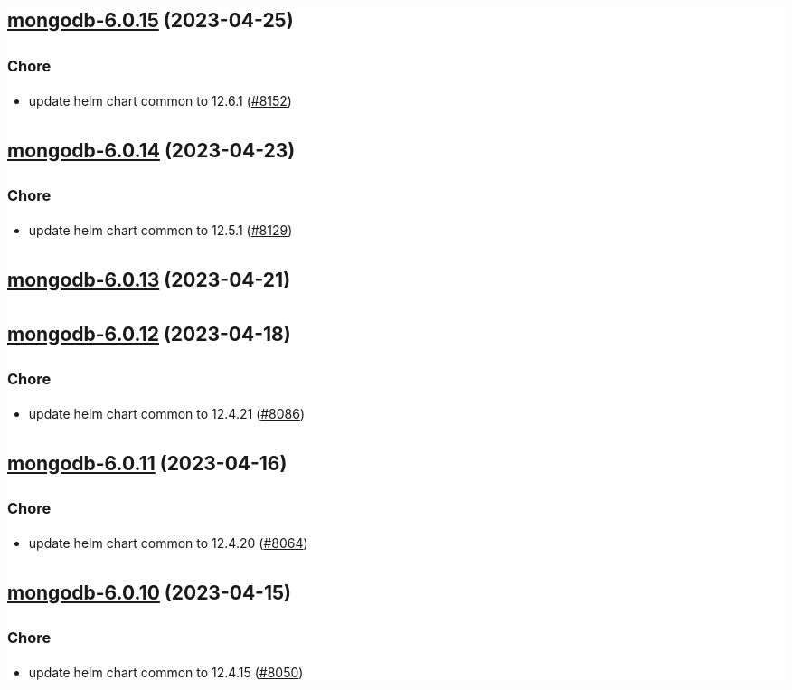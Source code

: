   


## [mongodb-6.0.15](https://github.com/truecharts/charts/compare/mongodb-6.0.14...mongodb-6.0.15) (2023-04-25)

### Chore

- update helm chart common to 12.6.1 ([#8152](https://github.com/truecharts/charts/issues/8152))
  
  


## [mongodb-6.0.14](https://github.com/truecharts/charts/compare/mongodb-6.0.13...mongodb-6.0.14) (2023-04-23)

### Chore

- update helm chart common to 12.5.1 ([#8129](https://github.com/truecharts/charts/issues/8129))
  
  


## [mongodb-6.0.13](https://github.com/truecharts/charts/compare/mongodb-6.0.12...mongodb-6.0.13) (2023-04-21)




## [mongodb-6.0.12](https://github.com/truecharts/charts/compare/mongodb-6.0.11...mongodb-6.0.12) (2023-04-18)

### Chore

- update helm chart common to 12.4.21 ([#8086](https://github.com/truecharts/charts/issues/8086))
  
  


## [mongodb-6.0.11](https://github.com/truecharts/charts/compare/mongodb-6.0.10...mongodb-6.0.11) (2023-04-16)

### Chore

- update helm chart common to 12.4.20 ([#8064](https://github.com/truecharts/charts/issues/8064))
  
  


## [mongodb-6.0.10](https://github.com/truecharts/charts/compare/mongodb-6.0.9...mongodb-6.0.10) (2023-04-15)

### Chore

- update helm chart common to 12.4.15 ([#8050](https://github.com/truecharts/charts/issues/8050))
  
